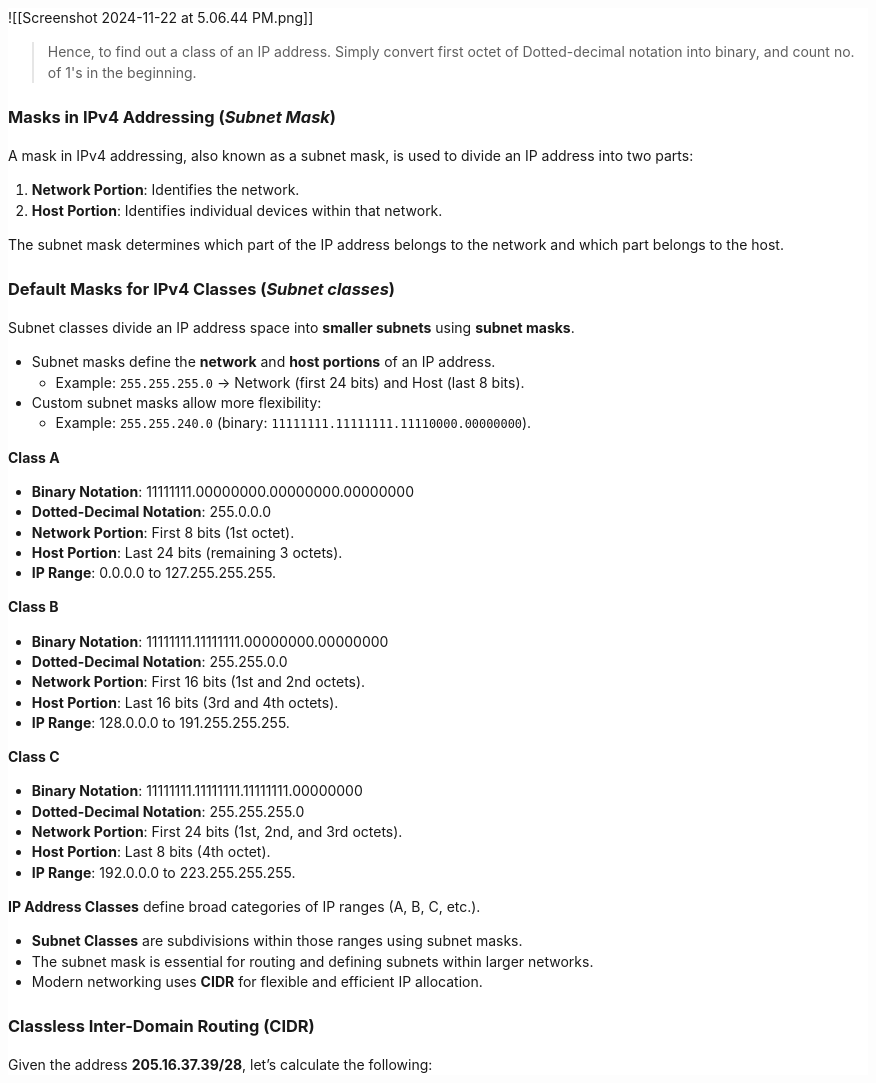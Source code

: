 ![[Screenshot 2024-11-22 at 5.06.44 PM.png]]

> Hence, to find out a class of an IP address. Simply convert first octet of Dotted-decimal notation into binary, and count no. of 1's in the beginning.

### Masks in IPv4 Addressing (*Subnet Mask*)

A mask in IPv4 addressing, also known as a subnet mask, is used to divide an IP address into two parts:

1. **Network Portion**: Identifies the network.
2. **Host Portion**: Identifies individual devices within that network.

The subnet mask determines which part of the IP address belongs to the network and which part belongs to the host.

### Default Masks for IPv4 Classes (*Subnet classes*)

Subnet classes divide an IP address space into **smaller subnets** using **subnet masks**.

- Subnet masks define the **network** and **host portions** of an IP address.
	- Example: `255.255.255.0` → Network (first 24 bits) and Host (last 8 bits).
- Custom subnet masks allow more flexibility:
	- Example: `255.255.240.0` (binary: `11111111.11111111.11110000.00000000`).

**Class A**
- **Binary Notation**: 11111111.00000000.00000000.00000000
- **Dotted-Decimal Notation**: 255.0.0.0
- **Network Portion**: First 8 bits (1st octet).
- **Host Portion**: Last 24 bits (remaining 3 octets).
- **IP Range**: 0.0.0.0 to 127.255.255.255.
  
**Class B**
- **Binary Notation**: 11111111.11111111.00000000.00000000
- **Dotted-Decimal Notation**: 255.255.0.0
- **Network Portion**: First 16 bits (1st and 2nd octets).
- **Host Portion**: Last 16 bits (3rd and 4th octets).
- **IP Range**: 128.0.0.0 to 191.255.255.255.

**Class C**
- **Binary Notation**: 11111111.11111111.11111111.00000000
- **Dotted-Decimal Notation**: 255.255.255.0
- **Network Portion**: First 24 bits (1st, 2nd, and 3rd octets).
- **Host Portion**: Last 8 bits (4th octet).
- **IP Range**: 192.0.0.0 to 223.255.255.255.

**IP Address Classes** define broad categories of IP ranges (A, B, C, etc.).
- **Subnet Classes** are subdivisions within those ranges using subnet masks.
- The subnet mask is essential for routing and defining subnets within larger networks.
- Modern networking uses **CIDR** for flexible and efficient IP allocation.

### Classless Inter-Domain Routing (CIDR)

Given the address **205.16.37.39/28**, let’s calculate the following:
